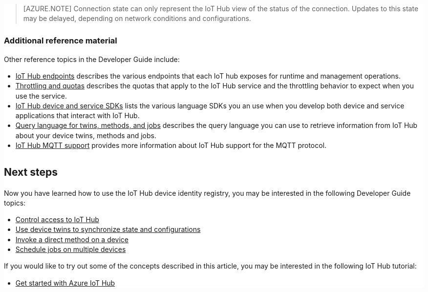 > [AZURE.NOTE] Connection state can only represent the IoT Hub view of the status of the connection. Updates to this state may be delayed, depending on network conditions and configurations.

### Additional reference material

Other reference topics in the Developer Guide include:

- [IoT Hub endpoints][lnk-endpoints] describes the various endpoints that each IoT hub exposes for runtime and management operations.
- [Throttling and quotas][lnk-quotas] describes the quotas that apply to the IoT Hub service and the throttling behavior to expect when you use the service.
- [IoT Hub device and service SDKs][lnk-sdks] lists the various language SDKs you an use when you develop both device and service applications that interact with IoT Hub.
- [Query language for twins, methods, and jobs][lnk-query] describes the query language you can use to retrieve information from IoT Hub about your device twins, methods and jobs.
- [IoT Hub MQTT support][lnk-devguide-mqtt] provides more information about IoT Hub support for the MQTT protocol.

## Next steps

Now you have learned how to use the IoT Hub device identity registry, you may be interested in the following Developer Guide topics:

- [Control access to IoT Hub][lnk-devguide-security]
- [Use device twins to synchronize state and configurations][lnk-devguide-device-twins]
- [Invoke a direct method on a device][lnk-devguide-directmethods]
- [Schedule jobs on multiple devices][lnk-devguide-jobs]

If you would like to try out some of the concepts described in this article, you may be interested in the following IoT Hub tutorial:

- [Get started with Azure IoT Hub][lnk-getstarted-tutorial]




[lnk-endpoints]: iot-hub-devguide-endpoints.md
[lnk-quotas]: iot-hub-devguide-quotas-throttling.md
[lnk-sdks]: iot-hub-devguide-sdks.md
[lnk-query]: iot-hub-devguide-query-language.md
[lnk-devguide-mqtt]: iot-hub-mqtt-support.md
[lnk-resource-provider-apis]: https://msdn.microsoft.com/library/mt548492.aspx
[lnk-guidance-provisioning]: iot-hub-devguide-identity-registry.md#device-provisioning
[lnk-guidance-heartbeat]: iot-hub-devguide-identity-registry.md#device-heartbeat
[lnk-rfc7232]: https://tools.ietf.org/html/rfc7232
[lnk-bulk-identity]: iot-hub-bulk-identity-mgmt.md
[lnk-export]: iot-hub-devguide-identity-registry.md#import-and-export-device-identities
[lnk-devguide-opmon]: iot-hub-operations-monitoring.md

[lnk-devguide-security]: iot-hub-devguide-security.md
[lnk-devguide-device-twins]: iot-hub-devguide-device-twins.md
[lnk-devguide-directmethods]: iot-hub-devguide-direct-methods.md
[lnk-devguide-jobs]: iot-hub-devguide-jobs.md

[lnk-getstarted-tutorial]: iot-hub-csharp-csharp-getstarted.md